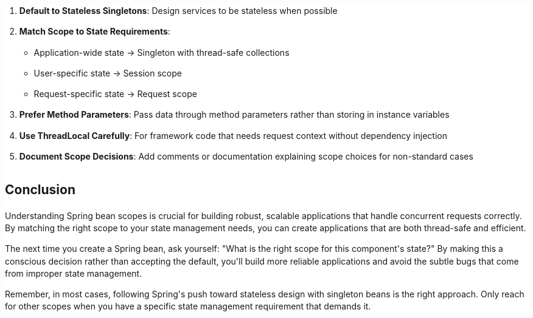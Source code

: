 1. **Default to Stateless Singletons**: Design services to be stateless when possible
    
2. **Match Scope to State Requirements**:
    
    * Application-wide state → Singleton with thread-safe collections
        
    * User-specific state → Session scope
        
    * Request-specific state → Request scope
        
3. **Prefer Method Parameters**: Pass data through method parameters rather than storing in instance variables
    
4. **Use ThreadLocal Carefully**: For framework code that needs request context without dependency injection
    
5. **Document Scope Decisions**: Add comments or documentation explaining scope choices for non-standard cases
    

## Conclusion

Understanding Spring bean scopes is crucial for building robust, scalable applications that handle concurrent requests correctly. By matching the right scope to your state management needs, you can create applications that are both thread-safe and efficient.

The next time you create a Spring bean, ask yourself: "What is the right scope for this component's state?" By making this a conscious decision rather than accepting the default, you'll build more reliable applications and avoid the subtle bugs that come from improper state management.

Remember, in most cases, following Spring's push toward stateless design with singleton beans is the right approach. Only reach for other scopes when you have a specific state management requirement that demands it.